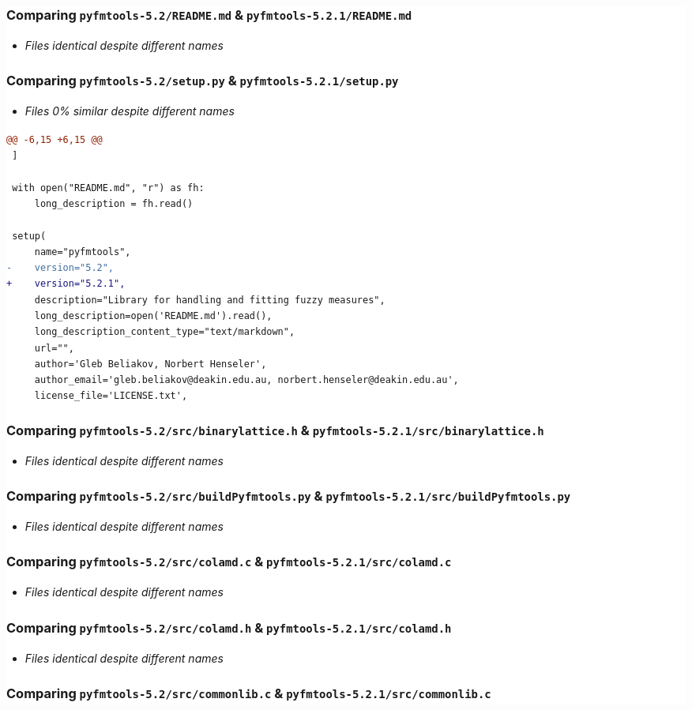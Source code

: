 ### Comparing `pyfmtools-5.2/README.md` & `pyfmtools-5.2.1/README.md`

 * *Files identical despite different names*

### Comparing `pyfmtools-5.2/setup.py` & `pyfmtools-5.2.1/setup.py`

 * *Files 0% similar despite different names*

```diff
@@ -6,15 +6,15 @@
 ]
 
 with open("README.md", "r") as fh:
     long_description = fh.read()
 
 setup( 
     name="pyfmtools",
-    version="5.2",
+    version="5.2.1",
     description="Library for handling and fitting fuzzy measures",
     long_description=open('README.md').read(),
     long_description_content_type="text/markdown",
     url="",
     author='Gleb Beliakov, Norbert Henseler',
     author_email='gleb.beliakov@deakin.edu.au, norbert.henseler@deakin.edu.au',
     license_file='LICENSE.txt',
```

### Comparing `pyfmtools-5.2/src/binarylattice.h` & `pyfmtools-5.2.1/src/binarylattice.h`

 * *Files identical despite different names*

### Comparing `pyfmtools-5.2/src/buildPyfmtools.py` & `pyfmtools-5.2.1/src/buildPyfmtools.py`

 * *Files identical despite different names*

### Comparing `pyfmtools-5.2/src/colamd.c` & `pyfmtools-5.2.1/src/colamd.c`

 * *Files identical despite different names*

### Comparing `pyfmtools-5.2/src/colamd.h` & `pyfmtools-5.2.1/src/colamd.h`

 * *Files identical despite different names*

### Comparing `pyfmtools-5.2/src/commonlib.c` & `pyfmtools-5.2.1/src/commonlib.c`

